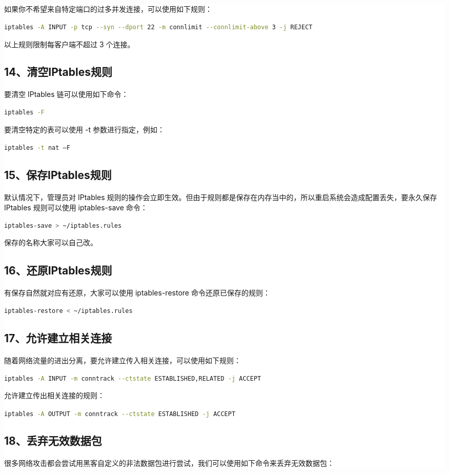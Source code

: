 如果你不希望来自特定端口的过多并发连接，可以使用如下规则：

```bash
iptables -A INPUT -p tcp --syn --dport 22 -m connlimit --connlimit-above 3 -j REJECT
```

以上规则限制每客户端不超过 3 个连接。

## 14、清空IPtables规则

要清空 IPtables 链可以使用如下命令：

```bash
iptables -F
```

要清空特定的表可以使用 -t 参数进行指定，例如：

```bash
iptables -t nat –F
```

## 15、保存IPtables规则

默认情况下，管理员对 IPtables 规则的操作会立即生效。但由于规则都是保存在内存当中的，所以重启系统会造成配置丢失，要永久保存 IPtables 规则可以使用 iptables-save 命令：

```bash
iptables-save > ~/iptables.rules
```

保存的名称大家可以自己改。

## 16、还原IPtables规则

有保存自然就对应有还原，大家可以使用 iptables-restore 命令还原已保存的规则：

```bash
iptables-restore < ~/iptables.rules
```

## 17、允许建立相关连接

随着网络流量的进出分离，要允许建立传入相关连接，可以使用如下规则：

```bash
iptables -A INPUT -m conntrack --ctstate ESTABLISHED,RELATED -j ACCEPT
```

允许建立传出相关连接的规则：

```bash
iptables -A OUTPUT -m conntrack --ctstate ESTABLISHED -j ACCEPT
```

## 18、丢弃无效数据包

很多网络攻击都会尝试用黑客自定义的非法数据包进行尝试，我们可以使用如下命令来丢弃无效数据包：
